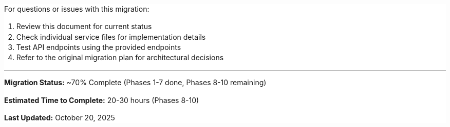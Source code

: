 For questions or issues with this migration:
1. Review this document for current status
2. Check individual service files for implementation details
3. Test API endpoints using the provided endpoints
4. Refer to the original migration plan for architectural decisions

---

**Migration Status:** ~70% Complete (Phases 1-7 done, Phases 8-10 remaining)

**Estimated Time to Complete:** 20-30 hours (Phases 8-10)

**Last Updated:** October 20, 2025

